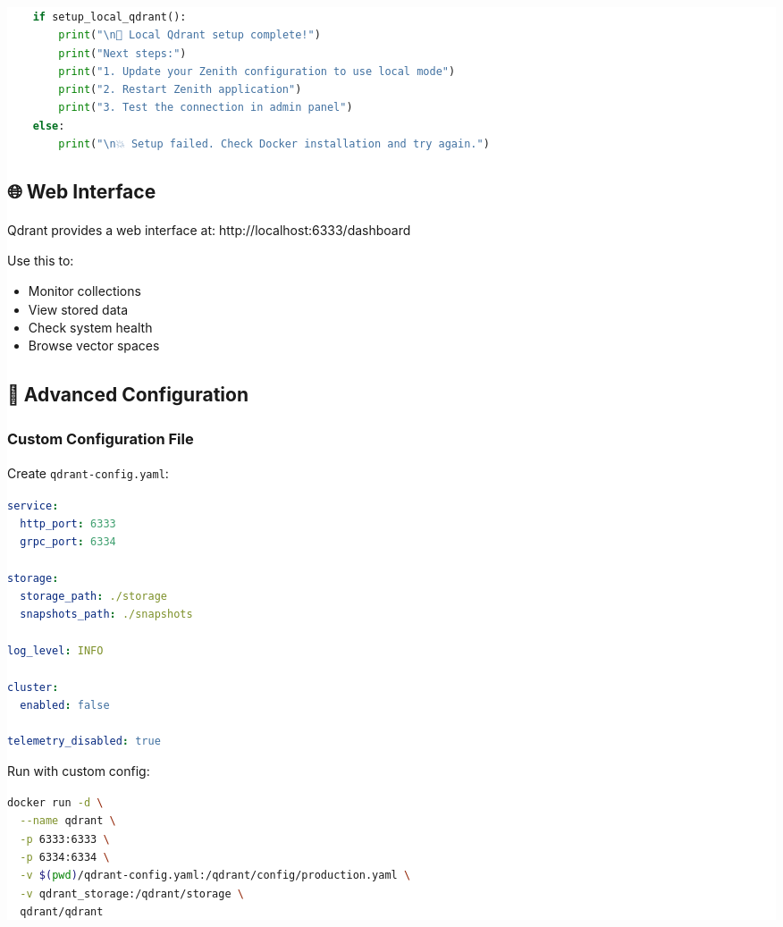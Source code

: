 ```python
    if setup_local_qdrant():
        print("\n🎉 Local Qdrant setup complete!")
        print("Next steps:")
        print("1. Update your Zenith configuration to use local mode")
        print("2. Restart Zenith application")
        print("3. Test the connection in admin panel")
    else:
        print("\n💥 Setup failed. Check Docker installation and try again.")
```

## 🌐 Web Interface

Qdrant provides a web interface at: http://localhost:6333/dashboard

Use this to:
- Monitor collections
- View stored data
- Check system health
- Browse vector spaces

## 🔧 Advanced Configuration

### Custom Configuration File
Create `qdrant-config.yaml`:

```yaml
service:
  http_port: 6333
  grpc_port: 6334

storage:
  storage_path: ./storage
  snapshots_path: ./snapshots

log_level: INFO

cluster:
  enabled: false

telemetry_disabled: true
```

Run with custom config:
```bash
docker run -d \
  --name qdrant \
  -p 6333:6333 \
  -p 6334:6334 \
  -v $(pwd)/qdrant-config.yaml:/qdrant/config/production.yaml \
  -v qdrant_storage:/qdrant/storage \
  qdrant/qdrant
```
